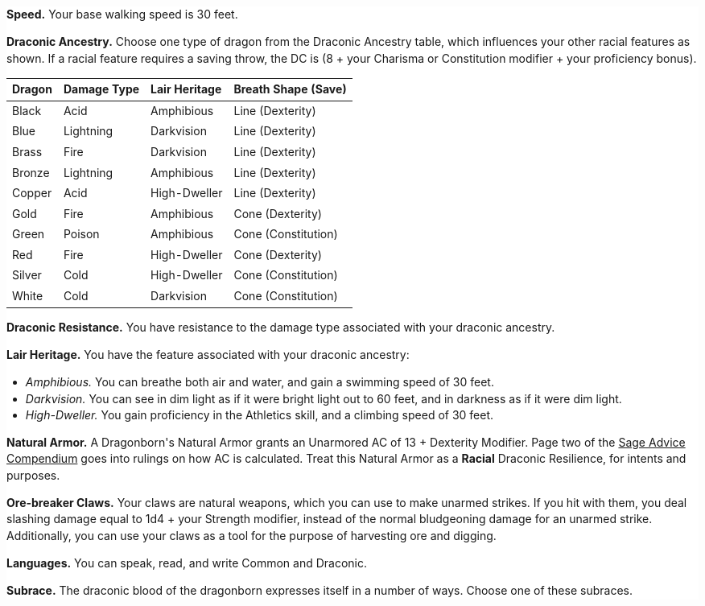 **Speed.** Your base walking speed is 30 feet.

**Draconic Ancestry.** Choose one type of dragon from the Draconic Ancestry table, which influences your other racial features as shown. If a racial feature requires a saving throw, the DC is (8 + your Charisma or Constitution modifier + your proficiency bonus).

<div class='classTable smallerRE' id="Dragonborn-SubRaces">

| **Dragon** | **Damage Type** | **Lair Heritage** | **Breath Shape (Save)** |
|:--|:--|:--|:--|
| Black | Acid | Amphibious | Line (Dexterity) |
| Blue | Lightning | Darkvision | Line (Dexterity) |
| Brass | Fire | Darkvision | Line (Dexterity) |
| Bronze | Lightning | Amphibious | Line (Dexterity) |
| Copper | Acid | High-Dweller | Line (Dexterity) |
| Gold | Fire | Amphibious | Cone (Dexterity) |
| Green | Poison | Amphibious | Cone (Constitution) |
| Red | Fire | High-Dweller | Cone (Dexterity) |
| Silver | Cold | High-Dweller | Cone (Constitution) |
| White | Cold | Darkvision | Cone (Constitution) |

</div>

**Draconic Resistance.** You have resistance to the damage type associated with your draconic ancestry.

**Lair Heritage.** You have the feature associated with your draconic ancestry:

* *Amphibious.* You can breathe both air and water, and gain a swimming speed of 30 feet.
* *Darkvision.* You can see in dim light as if it were bright light out to 60 feet, and in darkness as if it were dim light.
* *High-Dweller.* You gain proficiency in the Athletics skill, and a climbing speed of 30 feet.


**Natural Armor.** A Dragonborn's Natural Armor grants an Unarmored AC of 13 + Dexterity Modifier. Page two of the [Sage Advice Compendium](https://media.wizards.com/2020/dnd/downloads/SA-Compendium.pdf) goes into rulings on how AC is calculated. Treat this Natural Armor as a **Racial** Draconic Resilience, for intents and purposes.

**Ore-breaker Claws.** Your claws are natural weapons, which you can use to make unarmed strikes. If you hit with them, you deal slashing damage equal to 1d4 + your Strength modifier, instead of the normal bludgeoning damage for an unarmed strike. Additionally, you can use your claws as a tool for the purpose of harvesting ore and digging.

**Languages.** You can speak, read, and write Common and Draconic.

**Subrace.** The draconic blood of the dragonborn expresses itself in a number of ways. Choose one of these subraces.

<div id="Elemental-Dragonborn">
